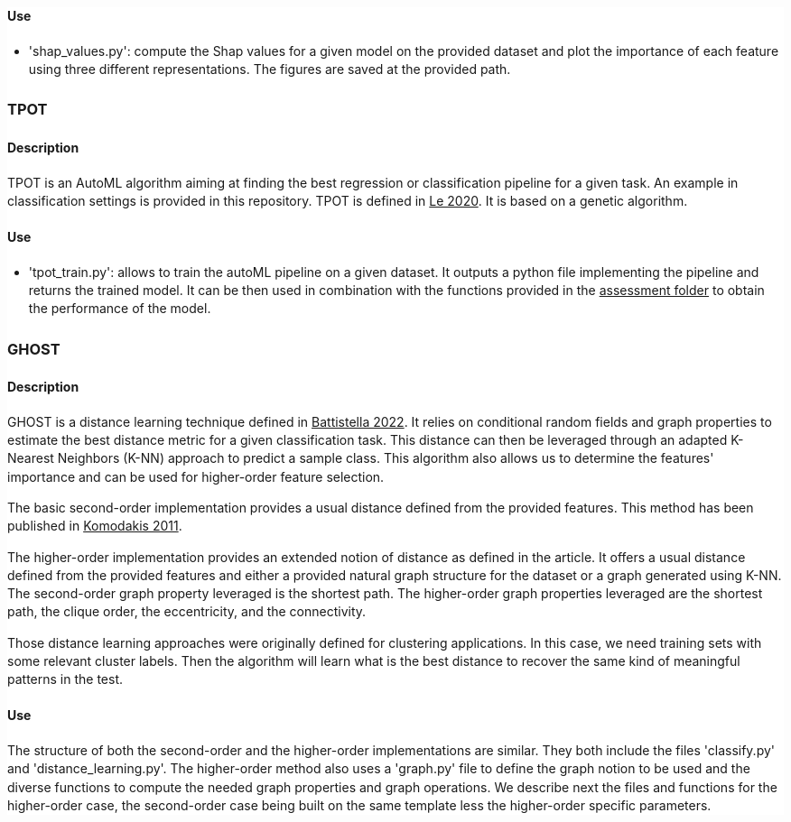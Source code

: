 #### Use
- 'shap_values.py': compute the Shap values for a given model on the provided dataset and plot the 
importance of each feature using three different representations. The figures are saved at the provided path.

### TPOT

#### Description
TPOT is an AutoML algorithm aiming at finding the best regression or classification pipeline for a given task.
An example in classification settings is provided in this repository.
TPOT is defined in [Le 2020](https://doi.org/10.1093/bioinformatics/btz470).
It is based on a genetic algorithm.

#### Use
- 'tpot_train.py': allows to train the autoML pipeline on a given dataset. It outputs a python file implementing the 
pipeline and returns the trained model. It can be then used in combination with the functions provided in the 
[assessment folder](#assessment) to obtain the performance of the model.

### GHOST

#### Description
GHOST is a distance learning technique defined in [Battistella 2022](https://hal.archives-ouvertes.fr/hal-03563705/).
It relies on conditional random fields and graph properties to estimate the best distance metric for a given classification task.
This distance can then be leveraged through an adapted K-Nearest Neighbors (K-NN) approach to predict a
sample class. This algorithm also allows us to determine the features' importance and can be used for 
higher-order feature selection.

The basic second-order implementation provides a usual distance defined from the provided features.
This method has been published in [Komodakis 2011](https://doi.org/10.1109/ICCV.2011.6126227).

The higher-order implementation provides an extended notion of distance as defined in the article.
It offers a usual distance defined from the provided features and either a provided natural 
graph structure for the dataset or a graph generated using K-NN. 
The second-order graph property leveraged is the shortest path.
The higher-order graph properties leveraged are the shortest path, the clique order, the eccentricity, and
the connectivity.

Those distance learning approaches were originally defined for clustering applications.
In this case, we need training sets with some relevant cluster labels. Then the algorithm
will learn what is the best distance to recover the same kind of meaningful patterns in the test.

#### Use
The structure of both the second-order and the higher-order implementations are similar. They both include 
the files 'classify.py' and 'distance_learning.py'. The higher-order method also uses a 'graph.py' file to define the
graph notion to be used and the diverse functions to compute the needed graph properties and graph operations.
We describe next the files and functions for the higher-order case, the second-order case being built on the 
same template less the higher-order specific parameters.

